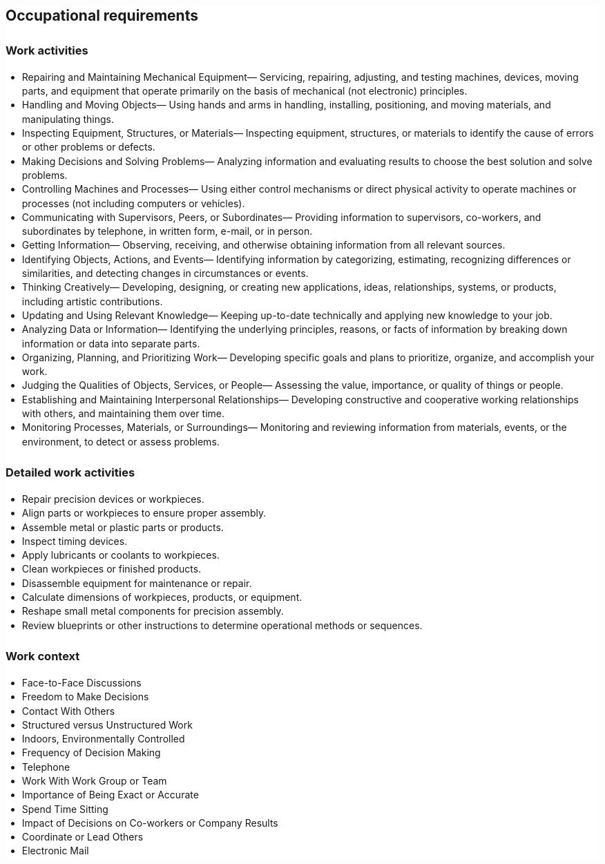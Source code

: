 ## Occupational requirements
### Work activities
- Repairing and Maintaining Mechanical Equipment— Servicing, repairing, adjusting, and testing machines, devices, moving parts, and equipment that operate primarily on the basis of mechanical (not electronic) principles.
- Handling and Moving Objects— Using hands and arms in handling, installing, positioning, and moving materials, and manipulating things.
- Inspecting Equipment, Structures, or Materials— Inspecting equipment, structures, or materials to identify the cause of errors or other problems or defects.
- Making Decisions and Solving Problems— Analyzing information and evaluating results to choose the best solution and solve problems.
- Controlling Machines and Processes— Using either control mechanisms or direct physical activity to operate machines or processes (not including computers or vehicles).
- Communicating with Supervisors, Peers, or Subordinates— Providing information to supervisors, co-workers, and subordinates by telephone, in written form, e-mail, or in person.
- Getting Information— Observing, receiving, and otherwise obtaining information from all relevant sources.
- Identifying Objects, Actions, and Events— Identifying information by categorizing, estimating, recognizing differences or similarities, and detecting changes in circumstances or events.
- Thinking Creatively— Developing, designing, or creating new applications, ideas, relationships, systems, or products, including artistic contributions.
- Updating and Using Relevant Knowledge— Keeping up-to-date technically and applying new knowledge to your job.
- Analyzing Data or Information— Identifying the underlying principles, reasons, or facts of information by breaking down information or data into separate parts.
- Organizing, Planning, and Prioritizing Work— Developing specific goals and plans to prioritize, organize, and accomplish your work.
- Judging the Qualities of Objects, Services, or People— Assessing the value, importance, or quality of things or people.
- Establishing and Maintaining Interpersonal Relationships— Developing constructive and cooperative working relationships with others, and maintaining them over time.
- Monitoring Processes, Materials, or Surroundings— Monitoring and reviewing information from materials, events, or the environment, to detect or assess problems.

### Detailed work activities
- Repair precision devices or workpieces.
- Align parts or workpieces to ensure proper assembly.
- Assemble metal or plastic parts or products.
- Inspect timing devices.
- Apply lubricants or coolants to workpieces.
- Clean workpieces or finished products.
- Disassemble equipment for maintenance or repair.
- Calculate dimensions of workpieces, products, or equipment.
- Reshape small metal components for precision assembly.
- Review blueprints or other instructions to determine operational methods or sequences.

### Work context
- Face-to-Face Discussions
- Freedom to Make Decisions
- Contact With Others
- Structured versus Unstructured Work
- Indoors, Environmentally Controlled
- Frequency of Decision Making
- Telephone
- Work With Work Group or Team
- Importance of Being Exact or Accurate
- Spend Time Sitting
- Impact of Decisions on Co-workers or Company Results
- Coordinate or Lead Others
- Electronic Mail
